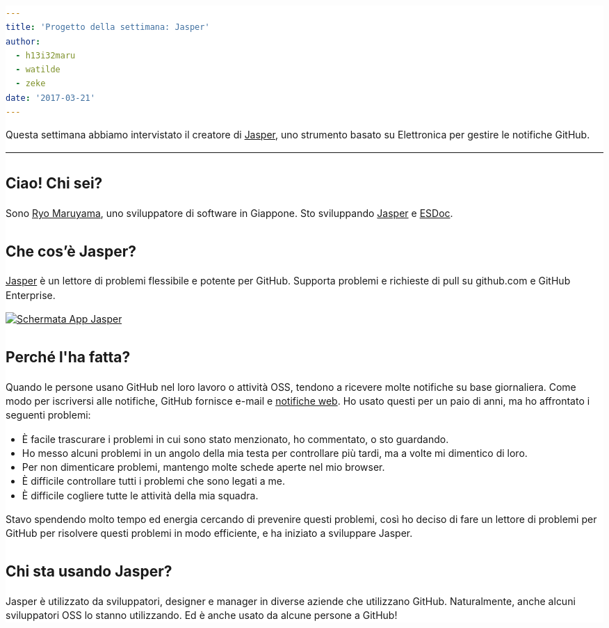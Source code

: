 ```yaml
---
title: 'Progetto della settimana: Jasper'
author:
  - h13i32maru
  - watilde
  - zeke
date: '2017-03-21'
---
```


Questa settimana abbiamo intervistato il creatore di [Jasper](https://jasperapp.io), uno strumento basato su Elettronica per gestire le notifiche GitHub.

---

## Ciao! Chi sei?

Sono [Ryo Maruyama](https://github.com/h13i32maru), uno sviluppatore di software in Giappone. Sto sviluppando [Jasper](https://jasperapp.io) e [ESDoc](https://esdoc.org).

## Che cos’è Jasper?

[Jasper](https://jasperapp.io) è un lettore di problemi flessibile e potente per GitHub. Supporta problemi e richieste di pull su github.com e GitHub Enterprise.

[![Schermata App Jasper](https://cloud.githubusercontent.com/assets/2289/24108647/75ef131e-0d4b-11e7-945b-27dd50cb03ab.png)](https://jasperapp.io/)

## Perché l'ha fatta?

Quando le persone usano GitHub nel loro lavoro o attività OSS, tendono a ricevere molte notifiche su base giornaliera. Come modo per iscriversi alle notifiche, GitHub fornisce e-mail e [notifiche web](https://github.com/notifications). Ho usato questi per un paio di anni, ma ho affrontato i seguenti problemi:

- È facile trascurare i problemi in cui sono stato menzionato, ho commentato, o sto guardando.
- Ho messo alcuni problemi in un angolo della mia testa per controllare più tardi, ma a volte mi dimentico di loro.
- Per non dimenticare problemi, mantengo molte schede aperte nel mio browser.
- È difficile controllare tutti i problemi che sono legati a me.
- È difficile cogliere tutte le attività della mia squadra.

Stavo spendendo molto tempo ed energia cercando di prevenire questi problemi, così ho deciso di fare un lettore di problemi per GitHub per risolvere questi problemi in modo efficiente, e ha iniziato a sviluppare Jasper.

## Chi sta usando Jasper?

Jasper è utilizzato da sviluppatori, designer e manager in diverse aziende che utilizzano GitHub. Naturalmente, anche alcuni sviluppatori OSS lo stanno utilizzando. Ed è anche usato da alcune persone a GitHub!
